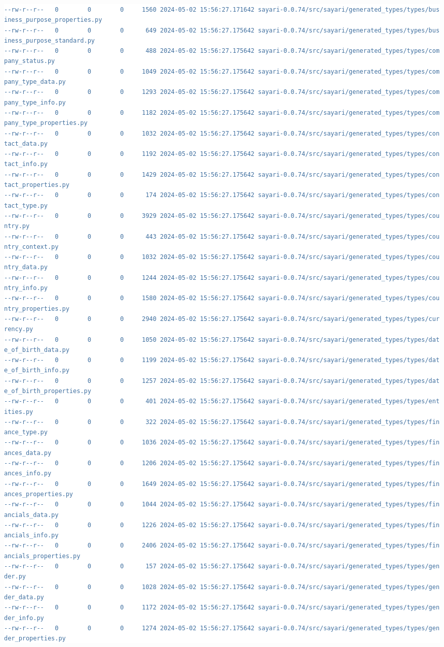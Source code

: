 ```diff
--rw-r--r--   0        0        0     1560 2024-05-02 15:56:27.171642 sayari-0.0.74/src/sayari/generated_types/types/business_purpose_properties.py
--rw-r--r--   0        0        0      649 2024-05-02 15:56:27.175642 sayari-0.0.74/src/sayari/generated_types/types/business_purpose_standard.py
--rw-r--r--   0        0        0      488 2024-05-02 15:56:27.175642 sayari-0.0.74/src/sayari/generated_types/types/company_status.py
--rw-r--r--   0        0        0     1049 2024-05-02 15:56:27.175642 sayari-0.0.74/src/sayari/generated_types/types/company_type_data.py
--rw-r--r--   0        0        0     1293 2024-05-02 15:56:27.175642 sayari-0.0.74/src/sayari/generated_types/types/company_type_info.py
--rw-r--r--   0        0        0     1182 2024-05-02 15:56:27.175642 sayari-0.0.74/src/sayari/generated_types/types/company_type_properties.py
--rw-r--r--   0        0        0     1032 2024-05-02 15:56:27.175642 sayari-0.0.74/src/sayari/generated_types/types/contact_data.py
--rw-r--r--   0        0        0     1192 2024-05-02 15:56:27.175642 sayari-0.0.74/src/sayari/generated_types/types/contact_info.py
--rw-r--r--   0        0        0     1429 2024-05-02 15:56:27.175642 sayari-0.0.74/src/sayari/generated_types/types/contact_properties.py
--rw-r--r--   0        0        0      174 2024-05-02 15:56:27.175642 sayari-0.0.74/src/sayari/generated_types/types/contact_type.py
--rw-r--r--   0        0        0     3929 2024-05-02 15:56:27.175642 sayari-0.0.74/src/sayari/generated_types/types/country.py
--rw-r--r--   0        0        0      443 2024-05-02 15:56:27.175642 sayari-0.0.74/src/sayari/generated_types/types/country_context.py
--rw-r--r--   0        0        0     1032 2024-05-02 15:56:27.175642 sayari-0.0.74/src/sayari/generated_types/types/country_data.py
--rw-r--r--   0        0        0     1244 2024-05-02 15:56:27.175642 sayari-0.0.74/src/sayari/generated_types/types/country_info.py
--rw-r--r--   0        0        0     1580 2024-05-02 15:56:27.175642 sayari-0.0.74/src/sayari/generated_types/types/country_properties.py
--rw-r--r--   0        0        0     2940 2024-05-02 15:56:27.175642 sayari-0.0.74/src/sayari/generated_types/types/currency.py
--rw-r--r--   0        0        0     1050 2024-05-02 15:56:27.175642 sayari-0.0.74/src/sayari/generated_types/types/date_of_birth_data.py
--rw-r--r--   0        0        0     1199 2024-05-02 15:56:27.175642 sayari-0.0.74/src/sayari/generated_types/types/date_of_birth_info.py
--rw-r--r--   0        0        0     1257 2024-05-02 15:56:27.175642 sayari-0.0.74/src/sayari/generated_types/types/date_of_birth_properties.py
--rw-r--r--   0        0        0      401 2024-05-02 15:56:27.175642 sayari-0.0.74/src/sayari/generated_types/types/entities.py
--rw-r--r--   0        0        0      322 2024-05-02 15:56:27.175642 sayari-0.0.74/src/sayari/generated_types/types/finance_type.py
--rw-r--r--   0        0        0     1036 2024-05-02 15:56:27.175642 sayari-0.0.74/src/sayari/generated_types/types/finances_data.py
--rw-r--r--   0        0        0     1206 2024-05-02 15:56:27.175642 sayari-0.0.74/src/sayari/generated_types/types/finances_info.py
--rw-r--r--   0        0        0     1649 2024-05-02 15:56:27.175642 sayari-0.0.74/src/sayari/generated_types/types/finances_properties.py
--rw-r--r--   0        0        0     1044 2024-05-02 15:56:27.175642 sayari-0.0.74/src/sayari/generated_types/types/financials_data.py
--rw-r--r--   0        0        0     1226 2024-05-02 15:56:27.175642 sayari-0.0.74/src/sayari/generated_types/types/financials_info.py
--rw-r--r--   0        0        0     2406 2024-05-02 15:56:27.175642 sayari-0.0.74/src/sayari/generated_types/types/financials_properties.py
--rw-r--r--   0        0        0      157 2024-05-02 15:56:27.175642 sayari-0.0.74/src/sayari/generated_types/types/gender.py
--rw-r--r--   0        0        0     1028 2024-05-02 15:56:27.175642 sayari-0.0.74/src/sayari/generated_types/types/gender_data.py
--rw-r--r--   0        0        0     1172 2024-05-02 15:56:27.175642 sayari-0.0.74/src/sayari/generated_types/types/gender_info.py
--rw-r--r--   0        0        0     1274 2024-05-02 15:56:27.175642 sayari-0.0.74/src/sayari/generated_types/types/gender_properties.py
```